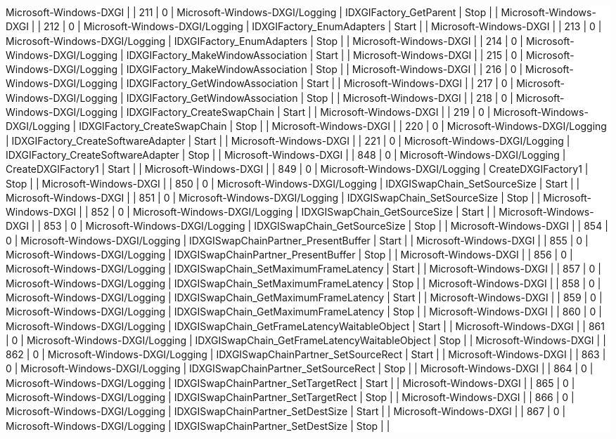 Microsoft-Windows-DXGI  |         |  211       |  0        |  Microsoft-Windows-DXGI/Logging   |  IDXGIFactory_GetParent                             |  Stop     |                         |
Microsoft-Windows-DXGI  |         |  212       |  0        |  Microsoft-Windows-DXGI/Logging   |  IDXGIFactory_EnumAdapters                          |  Start    |                         |
Microsoft-Windows-DXGI  |         |  213       |  0        |  Microsoft-Windows-DXGI/Logging   |  IDXGIFactory_EnumAdapters                          |  Stop     |                         |
Microsoft-Windows-DXGI  |         |  214       |  0        |  Microsoft-Windows-DXGI/Logging   |  IDXGIFactory_MakeWindowAssociation                 |  Start    |                         |
Microsoft-Windows-DXGI  |         |  215       |  0        |  Microsoft-Windows-DXGI/Logging   |  IDXGIFactory_MakeWindowAssociation                 |  Stop     |                         |
Microsoft-Windows-DXGI  |         |  216       |  0        |  Microsoft-Windows-DXGI/Logging   |  IDXGIFactory_GetWindowAssociation                  |  Start    |                         |
Microsoft-Windows-DXGI  |         |  217       |  0        |  Microsoft-Windows-DXGI/Logging   |  IDXGIFactory_GetWindowAssociation                  |  Stop     |                         |
Microsoft-Windows-DXGI  |         |  218       |  0        |  Microsoft-Windows-DXGI/Logging   |  IDXGIFactory_CreateSwapChain                       |  Start    |                         |
Microsoft-Windows-DXGI  |         |  219       |  0        |  Microsoft-Windows-DXGI/Logging   |  IDXGIFactory_CreateSwapChain                       |  Stop     |                         |
Microsoft-Windows-DXGI  |         |  220       |  0        |  Microsoft-Windows-DXGI/Logging   |  IDXGIFactory_CreateSoftwareAdapter                 |  Start    |                         |
Microsoft-Windows-DXGI  |         |  221       |  0        |  Microsoft-Windows-DXGI/Logging   |  IDXGIFactory_CreateSoftwareAdapter                 |  Stop     |                         |
Microsoft-Windows-DXGI  |         |  848       |  0        |  Microsoft-Windows-DXGI/Logging   |  CreateDXGIFactory1                                 |  Start    |                         |
Microsoft-Windows-DXGI  |         |  849       |  0        |  Microsoft-Windows-DXGI/Logging   |  CreateDXGIFactory1                                 |  Stop     |                         |
Microsoft-Windows-DXGI  |         |  850       |  0        |  Microsoft-Windows-DXGI/Logging   |  IDXGISwapChain_SetSourceSize                       |  Start    |                         |
Microsoft-Windows-DXGI  |         |  851       |  0        |  Microsoft-Windows-DXGI/Logging   |  IDXGISwapChain_SetSourceSize                       |  Stop     |                         |
Microsoft-Windows-DXGI  |         |  852       |  0        |  Microsoft-Windows-DXGI/Logging   |  IDXGISwapChain_GetSourceSize                       |  Start    |                         |
Microsoft-Windows-DXGI  |         |  853       |  0        |  Microsoft-Windows-DXGI/Logging   |  IDXGISwapChain_GetSourceSize                       |  Stop     |                         |
Microsoft-Windows-DXGI  |         |  854       |  0        |  Microsoft-Windows-DXGI/Logging   |  IDXGISwapChainPartner_PresentBuffer                |  Start    |                         |
Microsoft-Windows-DXGI  |         |  855       |  0        |  Microsoft-Windows-DXGI/Logging   |  IDXGISwapChainPartner_PresentBuffer                |  Stop     |                         |
Microsoft-Windows-DXGI  |         |  856       |  0        |  Microsoft-Windows-DXGI/Logging   |  IDXGISwapChain_SetMaximumFrameLatency              |  Start    |                         |
Microsoft-Windows-DXGI  |         |  857       |  0        |  Microsoft-Windows-DXGI/Logging   |  IDXGISwapChain_SetMaximumFrameLatency              |  Stop     |                         |
Microsoft-Windows-DXGI  |         |  858       |  0        |  Microsoft-Windows-DXGI/Logging   |  IDXGISwapChain_GetMaximumFrameLatency              |  Start    |                         |
Microsoft-Windows-DXGI  |         |  859       |  0        |  Microsoft-Windows-DXGI/Logging   |  IDXGISwapChain_GetMaximumFrameLatency              |  Stop     |                         |
Microsoft-Windows-DXGI  |         |  860       |  0        |  Microsoft-Windows-DXGI/Logging   |  IDXGISwapChain_GetFrameLatencyWaitableObject       |  Start    |                         |
Microsoft-Windows-DXGI  |         |  861       |  0        |  Microsoft-Windows-DXGI/Logging   |  IDXGISwapChain_GetFrameLatencyWaitableObject       |  Stop     |                         |
Microsoft-Windows-DXGI  |         |  862       |  0        |  Microsoft-Windows-DXGI/Logging   |  IDXGISwapChainPartner_SetSourceRect                |  Start    |                         |
Microsoft-Windows-DXGI  |         |  863       |  0        |  Microsoft-Windows-DXGI/Logging   |  IDXGISwapChainPartner_SetSourceRect                |  Stop     |                         |
Microsoft-Windows-DXGI  |         |  864       |  0        |  Microsoft-Windows-DXGI/Logging   |  IDXGISwapChainPartner_SetTargetRect                |  Start    |                         |
Microsoft-Windows-DXGI  |         |  865       |  0        |  Microsoft-Windows-DXGI/Logging   |  IDXGISwapChainPartner_SetTargetRect                |  Stop     |                         |
Microsoft-Windows-DXGI  |         |  866       |  0        |  Microsoft-Windows-DXGI/Logging   |  IDXGISwapChainPartner_SetDestSize                  |  Start    |                         |
Microsoft-Windows-DXGI  |         |  867       |  0        |  Microsoft-Windows-DXGI/Logging   |  IDXGISwapChainPartner_SetDestSize                  |  Stop     |                         |